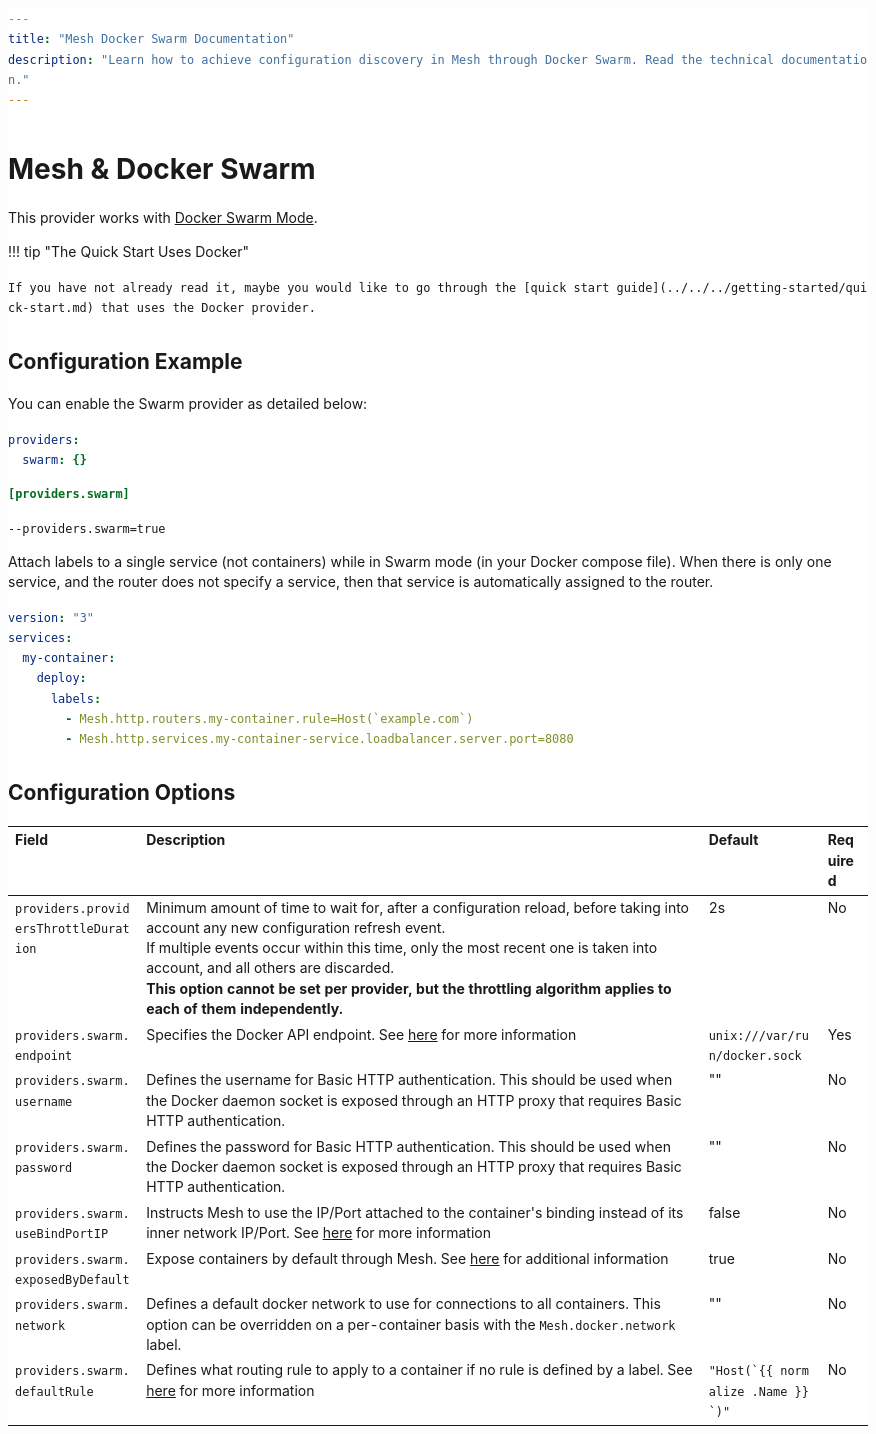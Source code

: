```yaml
---
title: "Mesh Docker Swarm Documentation"
description: "Learn how to achieve configuration discovery in Mesh through Docker Swarm. Read the technical documentation."
---
```


# Mesh & Docker Swarm

This provider works with [Docker Swarm Mode](https://docs.docker.com/engine/swarm/).

!!! tip "The Quick Start Uses Docker"

    If you have not already read it, maybe you would like to go through the [quick start guide](../../../getting-started/quick-start.md) that uses the Docker provider.

## Configuration Example

You can enable the Swarm provider as detailed below:

```yaml tab="File (YAML)"
providers:
  swarm: {}
```

```toml tab="File (TOML)"
[providers.swarm]
```

```bash tab="CLI"
--providers.swarm=true
```

Attach labels to a single service (not containers) while in Swarm mode (in your Docker compose file).
When there is only one service, and the router does not specify a service,
then that service is automatically assigned to the router.

```yaml tab="Labels"
version: "3"
services:
  my-container:
    deploy:
      labels:
        - Mesh.http.routers.my-container.rule=Host(`example.com`)
        - Mesh.http.services.my-container-service.loadbalancer.server.port=8080
```

## Configuration Options

| Field | Description                                               | Default              | Required |
|:------|:----------------------------------------------------------|:---------------------|:---------|
| `providers.providersThrottleDuration` | Minimum amount of time to wait for, after a configuration reload, before taking into account any new configuration refresh event.<br />If multiple events occur within this time, only the most recent one is taken into account, and all others are discarded.<br />**This option cannot be set per provider, but the throttling algorithm applies to each of them independently.** | 2s  | No |
| `providers.swarm.endpoint` | Specifies the Docker API endpoint. See [here](#endpoint) for more information|  `unix:///var/run/docker.sock`     | Yes   |
| `providers.swarm.username` | Defines the username for Basic HTTP authentication. This should be used when the Docker daemon socket is exposed through an HTTP proxy that requires Basic HTTP authentication.|  ""    | No   |
| `providers.swarm.password` | Defines the password for Basic HTTP authentication. This should be used when the Docker daemon socket is exposed through an HTTP proxy that requires Basic HTTP authentication.|  ""    | No   |
| `providers.swarm.useBindPortIP` | Instructs Mesh to use the IP/Port attached to the container's binding instead of its inner network IP/Port. See [here](#usebindportip) for more information |  false   | No   |
| `providers.swarm.exposedByDefault` | Expose containers by default through Mesh. See [here](./overview.md#restrict-the-scope-of-service-discovery) for additional information |  true    | No   |
| `providers.swarm.network` | Defines a default docker network to use for connections to all containers. This option can be overridden on a per-container basis with the `Mesh.docker.network` label.|  ""    | No   |
| `providers.swarm.defaultRule` | Defines what routing rule to apply to a container if no rule is defined by a label. See [here](#defaultrule) for more information |   ```"Host(`{{ normalize .Name }}`)"```   | No   |